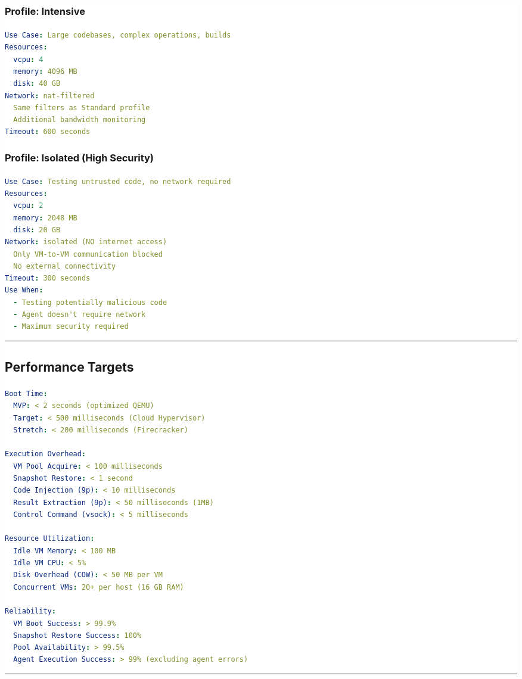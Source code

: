 ### Profile: Intensive
```yaml
Use Case: Large codebases, complex operations, builds
Resources:
  vcpu: 4
  memory: 4096 MB
  disk: 40 GB
Network: nat-filtered
  Same filters as Standard profile
  Additional bandwidth monitoring
Timeout: 600 seconds
```

### Profile: Isolated (High Security)
```yaml
Use Case: Testing untrusted code, no network required
Resources:
  vcpu: 2
  memory: 2048 MB
  disk: 20 GB
Network: isolated (NO internet access)
  Only VM-to-VM communication blocked
  No external connectivity
Timeout: 300 seconds
Use When:
  - Testing potentially malicious code
  - Agent doesn't require network
  - Maximum security required
```

---

## Performance Targets

```yaml
Boot Time:
  MVP: < 2 seconds (optimized QEMU)
  Target: < 500 milliseconds (Cloud Hypervisor)
  Stretch: < 200 milliseconds (Firecracker)

Execution Overhead:
  VM Pool Acquire: < 100 milliseconds
  Snapshot Restore: < 1 second
  Code Injection (9p): < 10 milliseconds
  Result Extraction (9p): < 50 milliseconds (1MB)
  Control Command (vsock): < 5 milliseconds

Resource Utilization:
  Idle VM Memory: < 100 MB
  Idle VM CPU: < 5%
  Disk Overhead (COW): < 50 MB per VM
  Concurrent VMs: 20+ per host (16 GB RAM)

Reliability:
  VM Boot Success: > 99.9%
  Snapshot Restore Success: 100%
  Pool Availability: > 99.5%
  Agent Execution Success: > 99% (excluding agent errors)
```

---